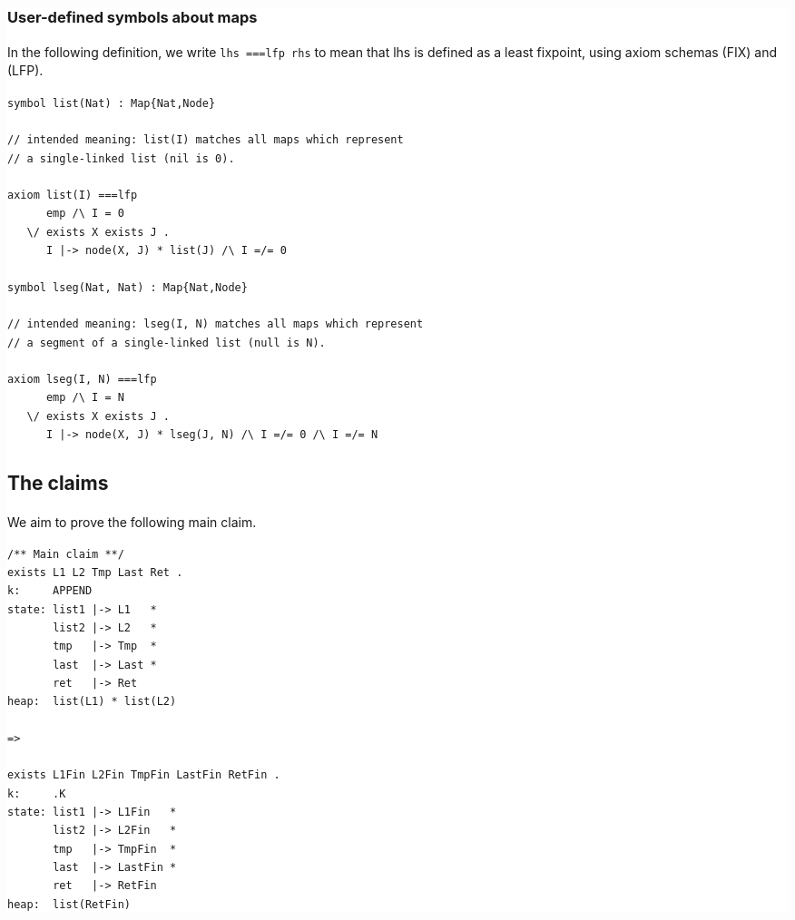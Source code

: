### User-defined symbols about maps

In the following definition, we write `lhs ===lfp rhs` to mean
that lhs is defined as a least fixpoint, using axiom schemas
(FIX) and (LFP).

```
symbol list(Nat) : Map{Nat,Node}

// intended meaning: list(I) matches all maps which represent
// a single-linked list (nil is 0).

axiom list(I) ===lfp 
      emp /\ I = 0
   \/ exists X exists J . 
      I |-> node(X, J) * list(J) /\ I =/= 0
 
symbol lseg(Nat, Nat) : Map{Nat,Node}

// intended meaning: lseg(I, N) matches all maps which represent
// a segment of a single-linked list (null is N).

axiom lseg(I, N) ===lfp
      emp /\ I = N
   \/ exists X exists J .
      I |-> node(X, J) * lseg(J, N) /\ I =/= 0 /\ I =/= N
```

## The claims

We aim to prove the following main claim.

```
/** Main claim **/
exists L1 L2 Tmp Last Ret .
k:     APPEND 
state: list1 |-> L1   *
       list2 |-> L2   *
       tmp   |-> Tmp  *
       last  |-> Last *
       ret   |-> Ret
heap:  list(L1) * list(L2)

=>

exists L1Fin L2Fin TmpFin LastFin RetFin .
k:     .K
state: list1 |-> L1Fin   *
       list2 |-> L2Fin   *
       tmp   |-> TmpFin  *
       last  |-> LastFin *
       ret   |-> RetFin
heap:  list(RetFin)
```
